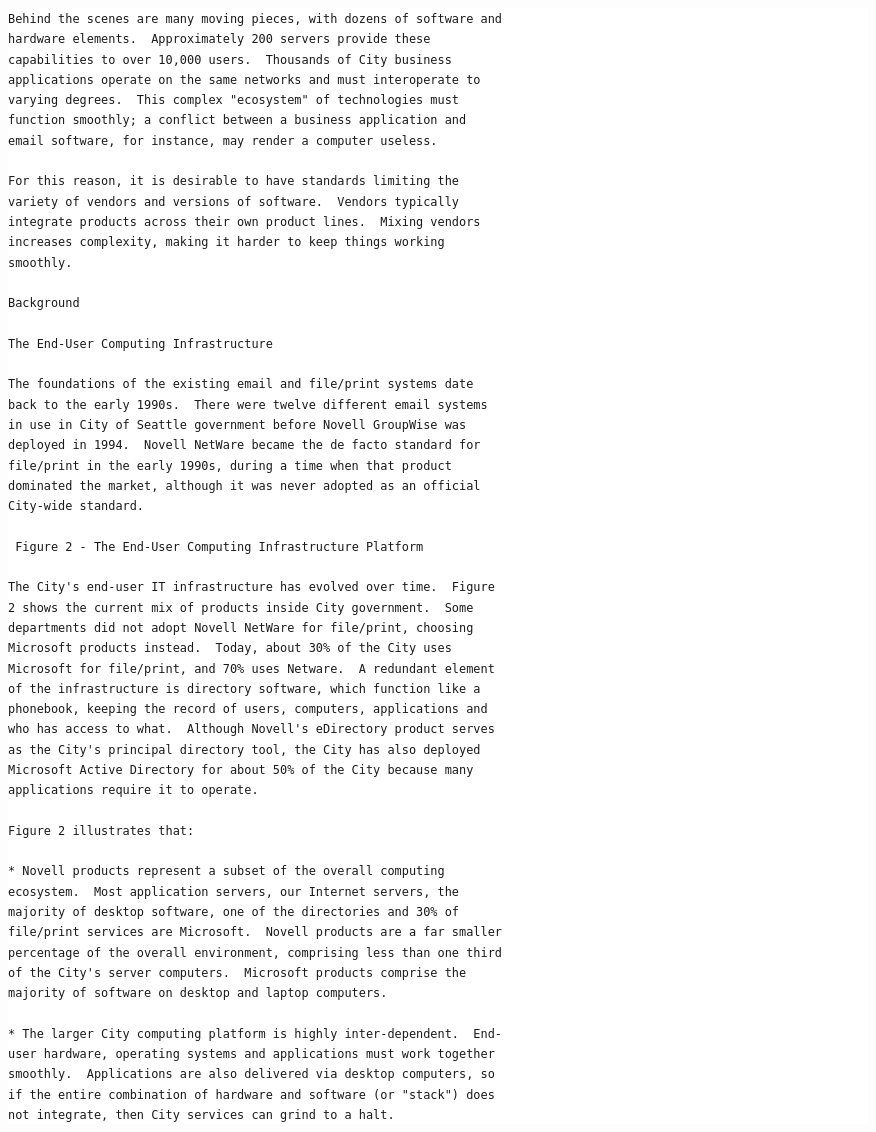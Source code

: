     Behind the scenes are many moving pieces, with dozens of software and  
    hardware elements.  Approximately 200 servers provide these  
    capabilities to over 10,000 users.  Thousands of City business  
    applications operate on the same networks and must interoperate to  
    varying degrees.  This complex "ecosystem" of technologies must  
    function smoothly; a conflict between a business application and  
    email software, for instance, may render a computer useless.  
  
    For this reason, it is desirable to have standards limiting the  
    variety of vendors and versions of software.  Vendors typically  
    integrate products across their own product lines.  Mixing vendors  
    increases complexity, making it harder to keep things working  
    smoothly.  
  
    Background  
  
    The End-User Computing Infrastructure  
  
    The foundations of the existing email and file/print systems date  
    back to the early 1990s.  There were twelve different email systems  
    in use in City of Seattle government before Novell GroupWise was  
    deployed in 1994.  Novell NetWare became the de facto standard for  
    file/print in the early 1990s, during a time when that product  
    dominated the market, although it was never adopted as an official  
    City-wide standard.  
  
     Figure 2 - The End-User Computing Infrastructure Platform  
  
    The City's end-user IT infrastructure has evolved over time.  Figure  
    2 shows the current mix of products inside City government.  Some  
    departments did not adopt Novell NetWare for file/print, choosing  
    Microsoft products instead.  Today, about 30% of the City uses  
    Microsoft for file/print, and 70% uses Netware.  A redundant element  
    of the infrastructure is directory software, which function like a  
    phonebook, keeping the record of users, computers, applications and  
    who has access to what.  Although Novell's eDirectory product serves  
    as the City's principal directory tool, the City has also deployed  
    Microsoft Active Directory for about 50% of the City because many  
    applications require it to operate.  
  
    Figure 2 illustrates that:  
  
    * Novell products represent a subset of the overall computing  
    ecosystem.  Most application servers, our Internet servers, the  
    majority of desktop software, one of the directories and 30% of  
    file/print services are Microsoft.  Novell products are a far smaller  
    percentage of the overall environment, comprising less than one third  
    of the City's server computers.  Microsoft products comprise the  
    majority of software on desktop and laptop computers.  
  
    * The larger City computing platform is highly inter-dependent.  End-  
    user hardware, operating systems and applications must work together  
    smoothly.  Applications are also delivered via desktop computers, so  
    if the entire combination of hardware and software (or "stack") does  
    not integrate, then City services can grind to a halt.  
  